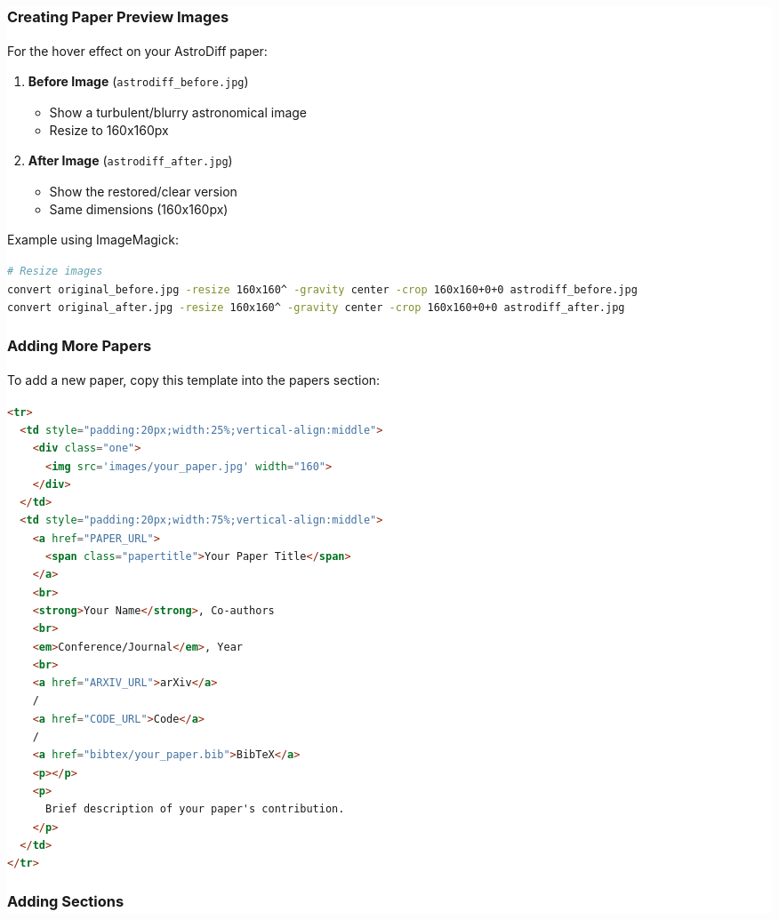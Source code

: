 ### Creating Paper Preview Images

For the hover effect on your AstroDiff paper:

1. **Before Image** (`astrodiff_before.jpg`)
   - Show a turbulent/blurry astronomical image
   - Resize to 160x160px
   
2. **After Image** (`astrodiff_after.jpg`)
   - Show the restored/clear version
   - Same dimensions (160x160px)

Example using ImageMagick:
```bash
# Resize images
convert original_before.jpg -resize 160x160^ -gravity center -crop 160x160+0+0 astrodiff_before.jpg
convert original_after.jpg -resize 160x160^ -gravity center -crop 160x160+0+0 astrodiff_after.jpg
```

### Adding More Papers

To add a new paper, copy this template into the papers section:

```html
<tr>
  <td style="padding:20px;width:25%;vertical-align:middle">
    <div class="one">
      <img src='images/your_paper.jpg' width="160">
    </div>
  </td>
  <td style="padding:20px;width:75%;vertical-align:middle">
    <a href="PAPER_URL">
      <span class="papertitle">Your Paper Title</span>
    </a>
    <br>
    <strong>Your Name</strong>, Co-authors
    <br>
    <em>Conference/Journal</em>, Year
    <br>
    <a href="ARXIV_URL">arXiv</a>
    /
    <a href="CODE_URL">Code</a>
    /
    <a href="bibtex/your_paper.bib">BibTeX</a>
    <p></p>
    <p>
      Brief description of your paper's contribution.
    </p>
  </td>
</tr>
```

### Adding Sections
